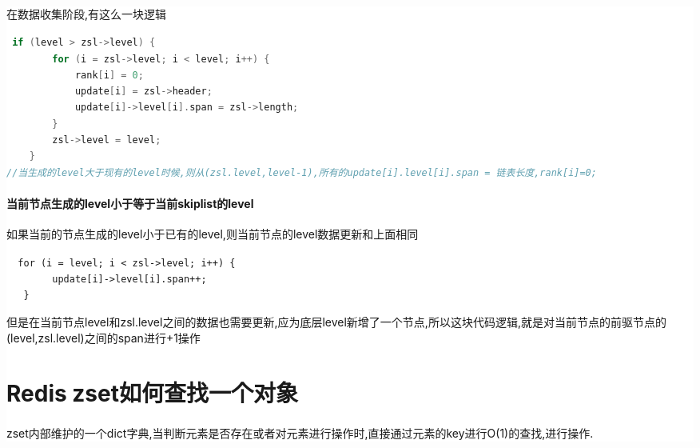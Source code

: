 在数据收集阶段,有这么一块逻辑

```c++
 if (level > zsl->level) {
        for (i = zsl->level; i < level; i++) {
            rank[i] = 0;
            update[i] = zsl->header;
            update[i]->level[i].span = zsl->length;
        }
        zsl->level = level;
    }
//当生成的level大于现有的level时候,则从(zsl.level,level-1),所有的update[i].level[i].span = 链表长度,rank[i]=0;
```



#### 当前节点生成的level小于等于当前skiplist的level

如果当前的节点生成的level小于已有的level,则当前节点的level数据更新和上面相同

```
  for (i = level; i < zsl->level; i++) {
        update[i]->level[i].span++;
   }

```

但是在当前节点level和zsl.level之间的数据也需要更新,应为底层level新增了一个节点,所以这块代码逻辑,就是对当前节点的前驱节点的(level,zsl.level)之间的span进行+1操作



# Redis zset如何查找一个对象

zset内部维护的一个dict字典,当判断元素是否存在或者对元素进行操作时,直接通过元素的key进行O(1)的查找,进行操作.

















































